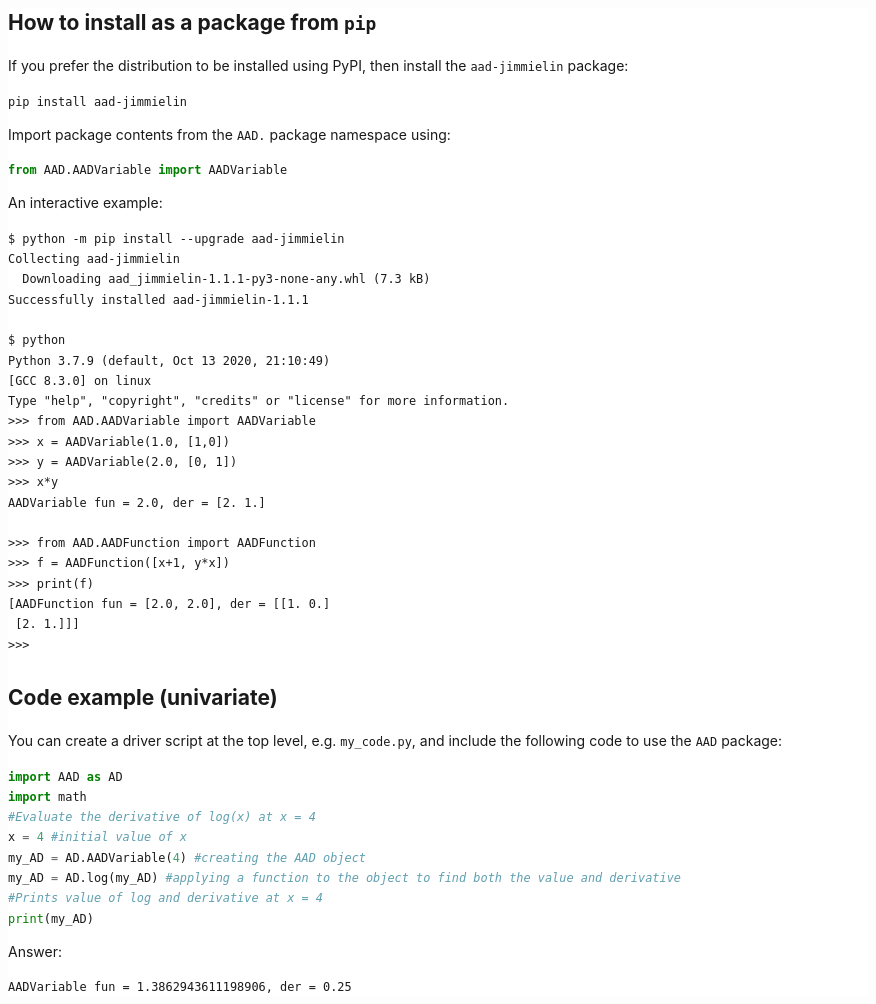 ## How to install as a package from `pip`
If you prefer the distribution to be installed using PyPI, then install the `aad-jimmielin` package:
```
pip install aad-jimmielin
```
Import package contents from the `AAD.` package namespace using:
```python
from AAD.AADVariable import AADVariable
```

An interactive example:
```
$ python -m pip install --upgrade aad-jimmielin
Collecting aad-jimmielin
  Downloading aad_jimmielin-1.1.1-py3-none-any.whl (7.3 kB)
Successfully installed aad-jimmielin-1.1.1

$ python
Python 3.7.9 (default, Oct 13 2020, 21:10:49) 
[GCC 8.3.0] on linux
Type "help", "copyright", "credits" or "license" for more information.
>>> from AAD.AADVariable import AADVariable
>>> x = AADVariable(1.0, [1,0])
>>> y = AADVariable(2.0, [0, 1])
>>> x*y
AADVariable fun = 2.0, der = [2. 1.]

>>> from AAD.AADFunction import AADFunction
>>> f = AADFunction([x+1, y*x])
>>> print(f)
[AADFunction fun = [2.0, 2.0], der = [[1. 0.]
 [2. 1.]]]
>>> 
```


## Code example (univariate)
You can create a driver script at the top level, e.g. `my_code.py`, and include the following code to use the `AAD` package:

```python
import AAD as AD
import math
#Evaluate the derivative of log(x) at x = 4
x = 4 #initial value of x
my_AD = AD.AADVariable(4) #creating the AAD object
my_AD = AD.log(my_AD) #applying a function to the object to find both the value and derivative
#Prints value of log and derivative at x = 4
print(my_AD)
```
Answer:
```
AADVariable fun = 1.3862943611198906, der = 0.25
```
